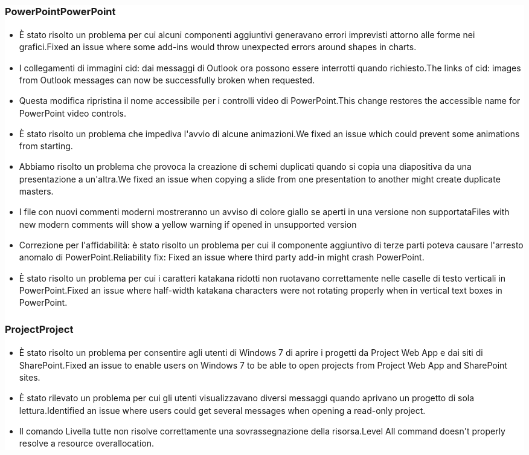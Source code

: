 ### <a name="powerpoint"></a><span data-ttu-id="1885a-448">PowerPoint</span><span class="sxs-lookup"><span data-stu-id="1885a-448">PowerPoint</span></span>

- <span data-ttu-id="1885a-449">È stato risolto un problema per cui alcuni componenti aggiuntivi generavano errori imprevisti attorno alle forme nei grafici.</span><span class="sxs-lookup"><span data-stu-id="1885a-449">Fixed an issue where some add-ins would throw unexpected errors around shapes in charts.</span></span>

- <span data-ttu-id="1885a-450">I collegamenti di immagini cid: dai messaggi di Outlook ora possono essere interrotti quando richiesto.</span><span class="sxs-lookup"><span data-stu-id="1885a-450">The links of cid: images from Outlook messages can now be successfully broken when requested.</span></span>

- <span data-ttu-id="1885a-451">Questa modifica ripristina il nome accessibile per i controlli video di PowerPoint.</span><span class="sxs-lookup"><span data-stu-id="1885a-451">This change restores the accessible name for PowerPoint video controls.</span></span>

- <span data-ttu-id="1885a-452">È stato risolto un problema che impediva l'avvio di alcune animazioni.</span><span class="sxs-lookup"><span data-stu-id="1885a-452">We fixed an issue which could prevent some animations from starting.</span></span>

- <span data-ttu-id="1885a-453">Abbiamo risolto un problema che provoca la creazione di schemi duplicati quando si copia una diapositiva da una presentazione a un'altra.</span><span class="sxs-lookup"><span data-stu-id="1885a-453">We fixed an issue when copying a slide from one presentation to another might create duplicate masters.</span></span>

- <span data-ttu-id="1885a-454">I file con nuovi commenti moderni mostreranno un avviso di colore giallo se aperti in una versione non supportata</span><span class="sxs-lookup"><span data-stu-id="1885a-454">Files with new modern comments will show a yellow warning if opened in unsupported version</span></span>

- <span data-ttu-id="1885a-455">Correzione per l'affidabilità: è stato risolto un problema per cui il componente aggiuntivo di terze parti poteva causare l'arresto anomalo di PowerPoint.</span><span class="sxs-lookup"><span data-stu-id="1885a-455">Reliability fix: Fixed an issue where third party add-in might crash PowerPoint.</span></span>

- <span data-ttu-id="1885a-456">È stato risolto un problema per cui i caratteri katakana ridotti non ruotavano correttamente nelle caselle di testo verticali in PowerPoint.</span><span class="sxs-lookup"><span data-stu-id="1885a-456">Fixed an issue where half-width katakana characters were not rotating properly when in vertical text boxes in PowerPoint.</span></span>

### <a name="project"></a><span data-ttu-id="1885a-457">Project</span><span class="sxs-lookup"><span data-stu-id="1885a-457">Project</span></span>

- <span data-ttu-id="1885a-458">È stato risolto un problema per consentire agli utenti di Windows 7 di aprire i progetti da Project Web App e dai siti di SharePoint.</span><span class="sxs-lookup"><span data-stu-id="1885a-458">Fixed an issue to enable users on Windows 7 to be able to open projects from Project Web App and SharePoint sites.</span></span>

- <span data-ttu-id="1885a-459">È stato rilevato un problema per cui gli utenti visualizzavano diversi messaggi quando aprivano un progetto di sola lettura.</span><span class="sxs-lookup"><span data-stu-id="1885a-459">Identified an issue where users could get several messages when opening a read-only project.</span></span>

- <span data-ttu-id="1885a-460">Il comando Livella tutte non risolve correttamente una sovrassegnazione della risorsa.</span><span class="sxs-lookup"><span data-stu-id="1885a-460">Level All command doesn't properly resolve a resource overallocation.</span></span>

